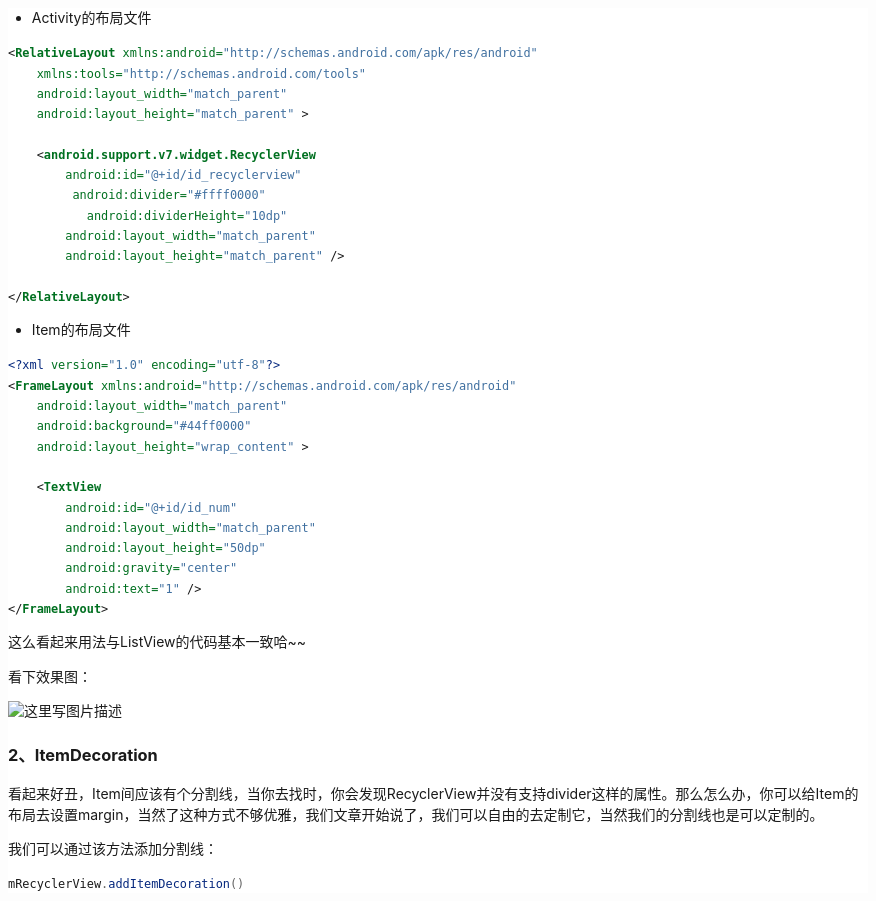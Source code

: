 
 - Activity的布局文件

``` Xml
<RelativeLayout xmlns:android="http://schemas.android.com/apk/res/android"
    xmlns:tools="http://schemas.android.com/tools"
    android:layout_width="match_parent"
    android:layout_height="match_parent" >

    <android.support.v7.widget.RecyclerView
        android:id="@+id/id_recyclerview"
         android:divider="#ffff0000"
           android:dividerHeight="10dp"
        android:layout_width="match_parent"
        android:layout_height="match_parent" />

</RelativeLayout>
```


 - Item的布局文件

``` Xml
<?xml version="1.0" encoding="utf-8"?>
<FrameLayout xmlns:android="http://schemas.android.com/apk/res/android"
    android:layout_width="match_parent"
    android:background="#44ff0000"
    android:layout_height="wrap_content" >

    <TextView
        android:id="@+id/id_num"
        android:layout_width="match_parent"
        android:layout_height="50dp"
        android:gravity="center"
        android:text="1" />
</FrameLayout>
```

这么看起来用法与ListView的代码基本一致哈~~

看下效果图：


![这里写图片描述](http://img.blog.csdn.net/20150415145840351)


### 2、ItemDecoration

看起来好丑，Item间应该有个分割线，当你去找时，你会发现RecyclerView并没有支持divider这样的属性。那么怎么办，你可以给Item的布局去设置margin，当然了这种方式不够优雅，我们文章开始说了，我们可以自由的去定制它，当然我们的分割线也是可以定制的。


我们可以通过该方法添加分割线：

``` Java
mRecyclerView.addItemDecoration()
```
